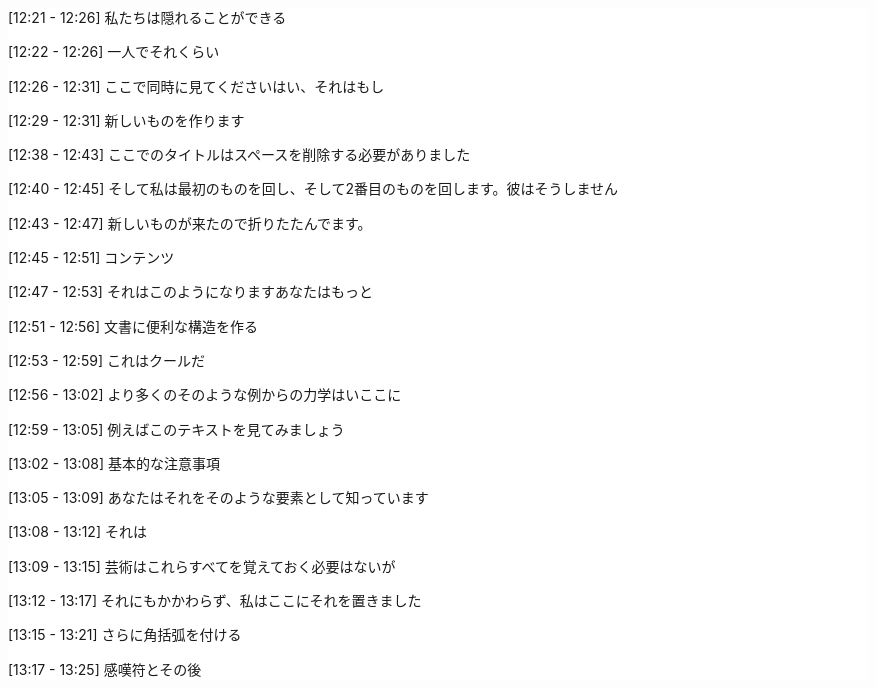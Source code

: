 [12:21 - 12:26]
私たちは隠れることができる

[12:22 - 12:26]
一人でそれくらい

[12:26 - 12:31]
ここで同時に見てくださいはい、それはもし

[12:29 - 12:31]
新しいものを作ります

[12:38 - 12:43]
ここでのタイトルはスペースを削除する必要がありました

[12:40 - 12:45]
そして私は最初のものを回し、そして2番目のものを回します。彼はそうしません

[12:43 - 12:47]
新しいものが来たので折りたたんでます。

[12:45 - 12:51]
コンテンツ

[12:47 - 12:53]
それはこのようになりますあなたはもっと

[12:51 - 12:56]
文書に便利な構造を作る

[12:53 - 12:59]
これはクールだ

[12:56 - 13:02]
より多くのそのような例からの力学はいここに

[12:59 - 13:05]
例えばこのテキストを見てみましょう

[13:02 - 13:08]
基本的な注意事項

[13:05 - 13:09]
あなたはそれをそのような要素として知っています

[13:08 - 13:12]
それは

[13:09 - 13:15]
芸術はこれらすべてを覚えておく必要はないが

[13:12 - 13:17]
それにもかかわらず、私はここにそれを置きました

[13:15 - 13:21]
さらに角括弧を付ける

[13:17 - 13:25]
感嘆符とその後
